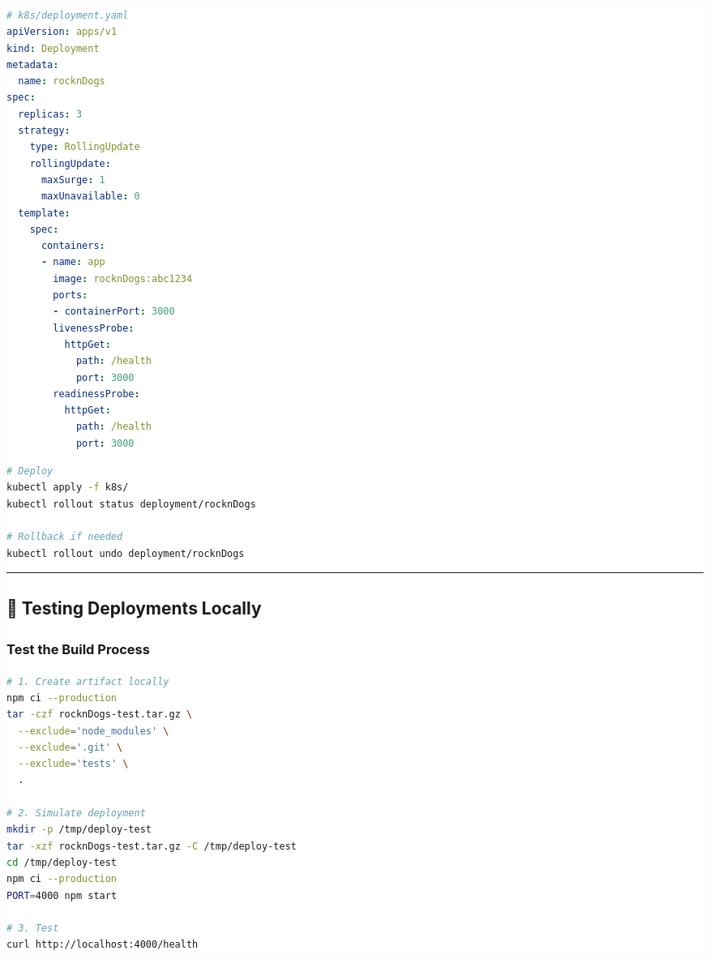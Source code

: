 ```yaml
# k8s/deployment.yaml
apiVersion: apps/v1
kind: Deployment
metadata:
  name: rocknDogs
spec:
  replicas: 3
  strategy:
    type: RollingUpdate
    rollingUpdate:
      maxSurge: 1
      maxUnavailable: 0
  template:
    spec:
      containers:
      - name: app
        image: rocknDogs:abc1234
        ports:
        - containerPort: 3000
        livenessProbe:
          httpGet:
            path: /health
            port: 3000
        readinessProbe:
          httpGet:
            path: /health
            port: 3000
```

```bash
# Deploy
kubectl apply -f k8s/
kubectl rollout status deployment/rocknDogs

# Rollback if needed
kubectl rollout undo deployment/rocknDogs
```

---

## 🧪 Testing Deployments Locally

### Test the Build Process

```bash
# 1. Create artifact locally
npm ci --production
tar -czf rocknDogs-test.tar.gz \
  --exclude='node_modules' \
  --exclude='.git' \
  --exclude='tests' \
  .

# 2. Simulate deployment
mkdir -p /tmp/deploy-test
tar -xzf rocknDogs-test.tar.gz -C /tmp/deploy-test
cd /tmp/deploy-test
npm ci --production
PORT=4000 npm start

# 3. Test
curl http://localhost:4000/health
```
